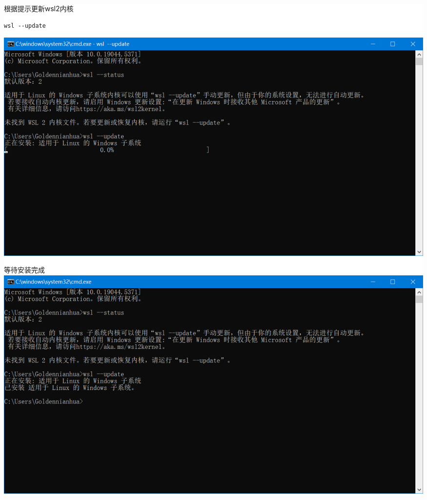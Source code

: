 根据提示更新wsl2内核  
```
wsl --update
```  
![](attachments/Pasted-image-20250206184042.png)  

等待安装完成  
![](attachments/Pasted-image-20250206184335.png)  
